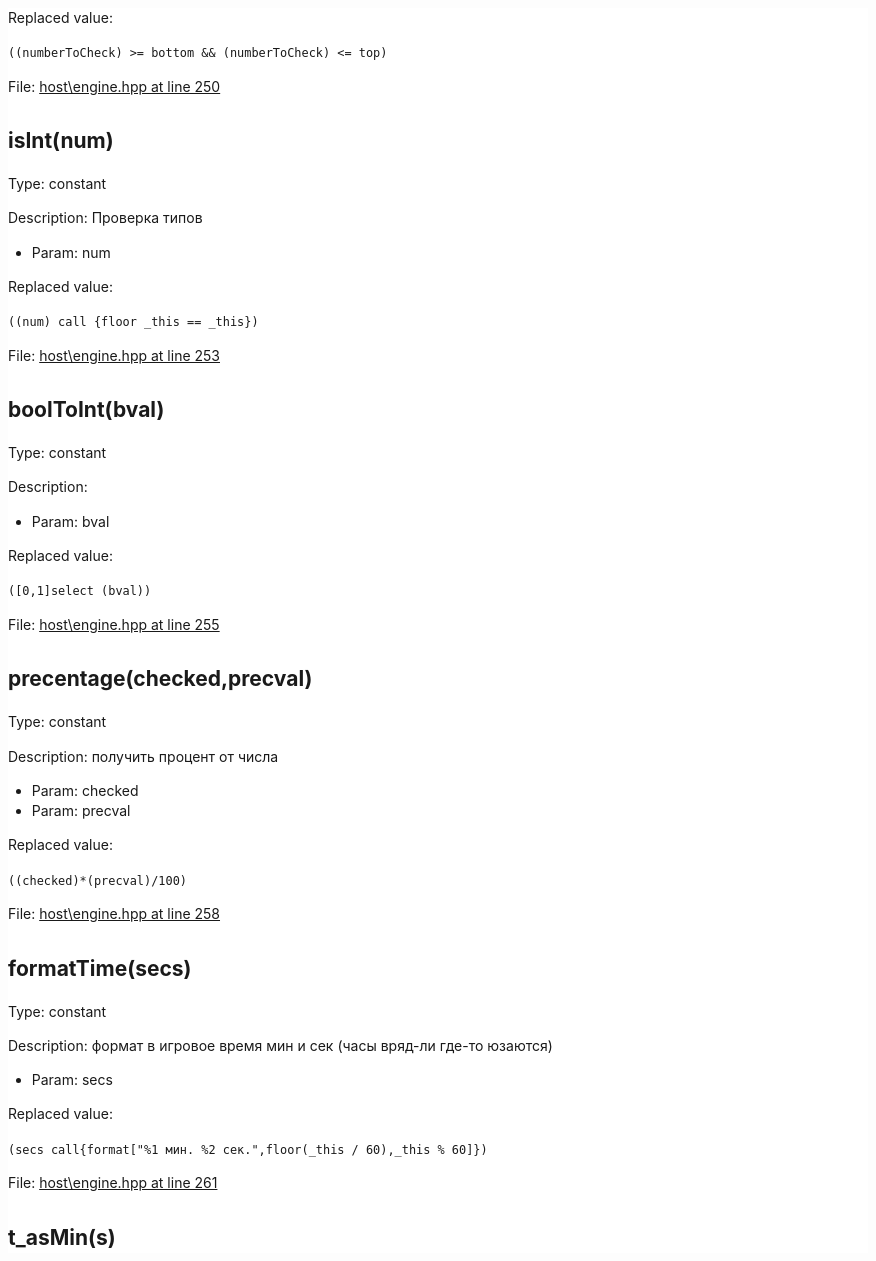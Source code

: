 Replaced value:
```sqf
((numberToCheck) >= bottom && (numberToCheck) <= top)
```
File: [host\engine.hpp at line 250](../../../Src/host/engine.hpp#L250)
## isInt(num)

Type: constant

Description: Проверка типов
- Param: num

Replaced value:
```sqf
((num) call {floor _this == _this})
```
File: [host\engine.hpp at line 253](../../../Src/host/engine.hpp#L253)
## boolToInt(bval)

Type: constant

Description: 
- Param: bval

Replaced value:
```sqf
([0,1]select (bval))
```
File: [host\engine.hpp at line 255](../../../Src/host/engine.hpp#L255)
## precentage(checked,precval)

Type: constant

Description: получить процент от числа
- Param: checked
- Param: precval

Replaced value:
```sqf
((checked)*(precval)/100)
```
File: [host\engine.hpp at line 258](../../../Src/host/engine.hpp#L258)
## formatTime(secs)

Type: constant

Description: формат в игровое время мин и сек (часы вряд-ли где-то юзаются)
- Param: secs

Replaced value:
```sqf
(secs call{format["%1 мин. %2 сек.",floor(_this / 60),_this % 60]})
```
File: [host\engine.hpp at line 261](../../../Src/host/engine.hpp#L261)
## t_asMin(s)
